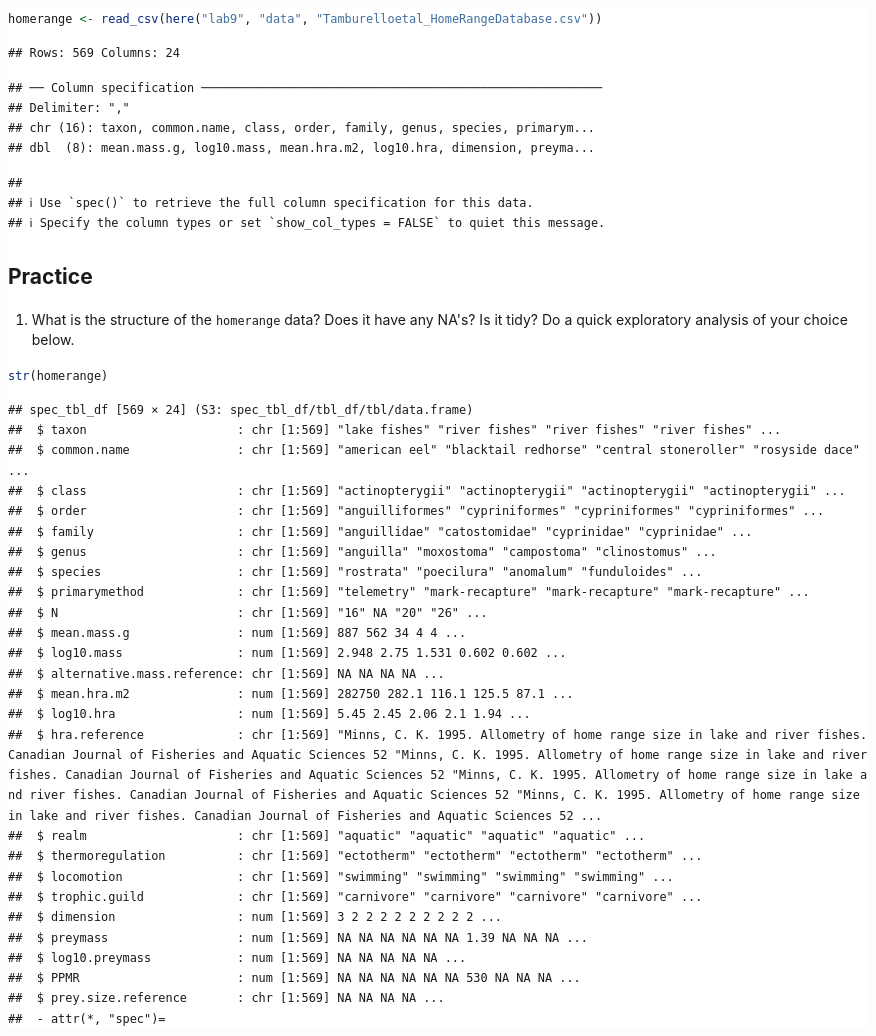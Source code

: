 ```r
homerange <- read_csv(here("lab9", "data", "Tamburelloetal_HomeRangeDatabase.csv"))
```

```
## Rows: 569 Columns: 24
```

```
## ── Column specification ────────────────────────────────────────────────────────
## Delimiter: ","
## chr (16): taxon, common.name, class, order, family, genus, species, primarym...
## dbl  (8): mean.mass.g, log10.mass, mean.hra.m2, log10.hra, dimension, preyma...
```

```
## 
## ℹ Use `spec()` to retrieve the full column specification for this data.
## ℹ Specify the column types or set `show_col_types = FALSE` to quiet this message.
```

## Practice
1. What is the structure of the `homerange` data? Does it have any NA's? Is it tidy? Do a quick exploratory analysis of your choice below.

```r
str(homerange)
```

```
## spec_tbl_df [569 × 24] (S3: spec_tbl_df/tbl_df/tbl/data.frame)
##  $ taxon                     : chr [1:569] "lake fishes" "river fishes" "river fishes" "river fishes" ...
##  $ common.name               : chr [1:569] "american eel" "blacktail redhorse" "central stoneroller" "rosyside dace" ...
##  $ class                     : chr [1:569] "actinopterygii" "actinopterygii" "actinopterygii" "actinopterygii" ...
##  $ order                     : chr [1:569] "anguilliformes" "cypriniformes" "cypriniformes" "cypriniformes" ...
##  $ family                    : chr [1:569] "anguillidae" "catostomidae" "cyprinidae" "cyprinidae" ...
##  $ genus                     : chr [1:569] "anguilla" "moxostoma" "campostoma" "clinostomus" ...
##  $ species                   : chr [1:569] "rostrata" "poecilura" "anomalum" "funduloides" ...
##  $ primarymethod             : chr [1:569] "telemetry" "mark-recapture" "mark-recapture" "mark-recapture" ...
##  $ N                         : chr [1:569] "16" NA "20" "26" ...
##  $ mean.mass.g               : num [1:569] 887 562 34 4 4 ...
##  $ log10.mass                : num [1:569] 2.948 2.75 1.531 0.602 0.602 ...
##  $ alternative.mass.reference: chr [1:569] NA NA NA NA ...
##  $ mean.hra.m2               : num [1:569] 282750 282.1 116.1 125.5 87.1 ...
##  $ log10.hra                 : num [1:569] 5.45 2.45 2.06 2.1 1.94 ...
##  $ hra.reference             : chr [1:569] "Minns, C. K. 1995. Allometry of home range size in lake and river fishes. Canadian Journal of Fisheries and Aquatic Sciences 52 "Minns, C. K. 1995. Allometry of home range size in lake and river fishes. Canadian Journal of Fisheries and Aquatic Sciences 52 "Minns, C. K. 1995. Allometry of home range size in lake and river fishes. Canadian Journal of Fisheries and Aquatic Sciences 52 "Minns, C. K. 1995. Allometry of home range size in lake and river fishes. Canadian Journal of Fisheries and Aquatic Sciences 52 ...
##  $ realm                     : chr [1:569] "aquatic" "aquatic" "aquatic" "aquatic" ...
##  $ thermoregulation          : chr [1:569] "ectotherm" "ectotherm" "ectotherm" "ectotherm" ...
##  $ locomotion                : chr [1:569] "swimming" "swimming" "swimming" "swimming" ...
##  $ trophic.guild             : chr [1:569] "carnivore" "carnivore" "carnivore" "carnivore" ...
##  $ dimension                 : num [1:569] 3 2 2 2 2 2 2 2 2 2 ...
##  $ preymass                  : num [1:569] NA NA NA NA NA NA 1.39 NA NA NA ...
##  $ log10.preymass            : num [1:569] NA NA NA NA NA ...
##  $ PPMR                      : num [1:569] NA NA NA NA NA NA 530 NA NA NA ...
##  $ prey.size.reference       : chr [1:569] NA NA NA NA ...
##  - attr(*, "spec")=
```